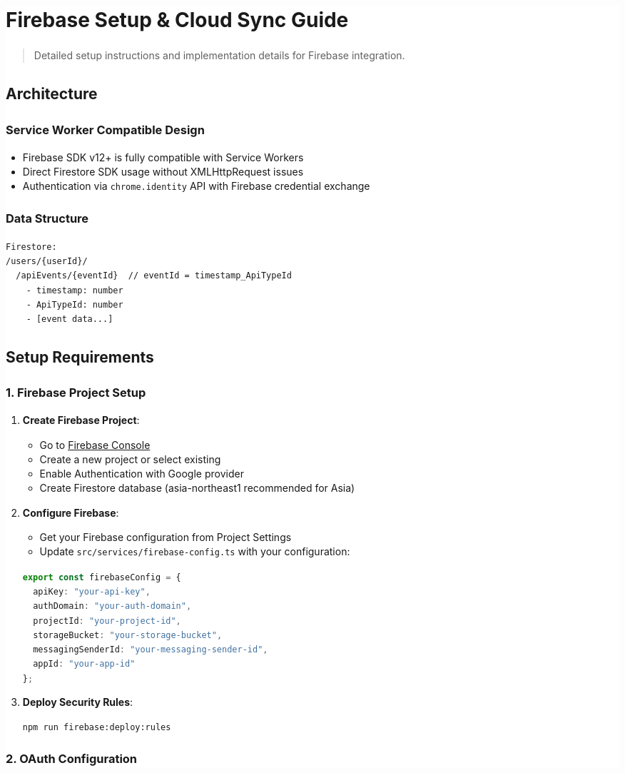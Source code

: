 # Firebase Setup & Cloud Sync Guide

> Detailed setup instructions and implementation details for Firebase integration.

## Architecture

### Service Worker Compatible Design
- Firebase SDK v12+ is fully compatible with Service Workers
- Direct Firestore SDK usage without XMLHttpRequest issues
- Authentication via `chrome.identity` API with Firebase credential exchange

### Data Structure
```
Firestore:
/users/{userId}/
  /apiEvents/{eventId}  // eventId = timestamp_ApiTypeId
    - timestamp: number
    - ApiTypeId: number
    - [event data...]
```

## Setup Requirements

### 1. Firebase Project Setup

1. **Create Firebase Project**:
   - Go to [Firebase Console](https://console.firebase.google.com)
   - Create a new project or select existing
   - Enable Authentication with Google provider
   - Create Firestore database (asia-northeast1 recommended for Asia)

2. **Configure Firebase**:
   - Get your Firebase configuration from Project Settings
   - Update `src/services/firebase-config.ts` with your configuration:
   ```typescript
   export const firebaseConfig = {
     apiKey: "your-api-key",
     authDomain: "your-auth-domain",
     projectId: "your-project-id",
     storageBucket: "your-storage-bucket",
     messagingSenderId: "your-messaging-sender-id",
     appId: "your-app-id"
   };
   ```

3. **Deploy Security Rules**:
   ```bash
   npm run firebase:deploy:rules
   ```

### 2. OAuth Configuration

